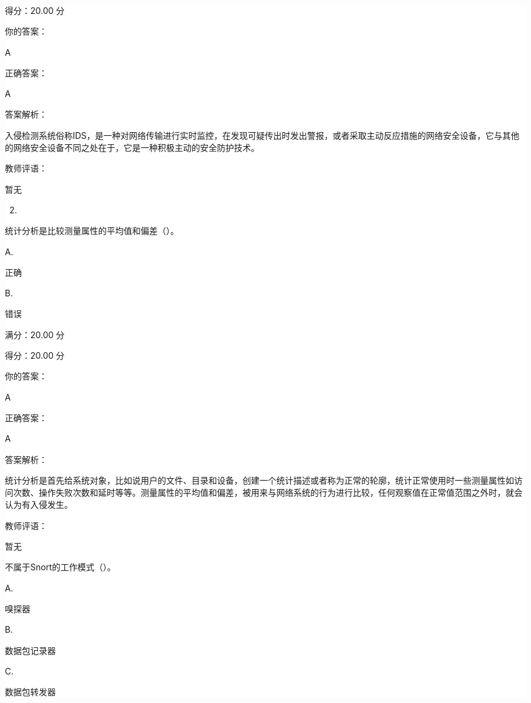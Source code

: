 得分：20.00 分

你的答案：

A

正确答案：

A

答案解析：

入侵检测系统俗称IDS，是一种对网络传输进行实时监控，在发现可疑传出时发出警报，或者采取主动反应措施的网络安全设备，它与其他的网络安全设备不同之处在于，它是一种积极主动的安全防护技术。

教师评语：

暂无

2.

统计分析是比较测量属性的平均值和偏差（）。

A.

正确

B.

错误

满分：20.00 分

得分：20.00 分

你的答案：

A

正确答案：

A

答案解析：

统计分析是首先给系统对象，比如说用户的文件、目录和设备，创建一个统计描述或者称为正常的轮廓，统计正常使用时一些测量属性如访问次数、操作失败次数和延时等等。测量属性的平均值和偏差，被用来与网络系统的行为进行比较，任何观察值在正常值范围之外时，就会认为有入侵发生。

教师评语：

暂无

不属于Snort的工作模式（）。

A.

嗅探器

B.

数据包记录器

C.

数据包转发器
